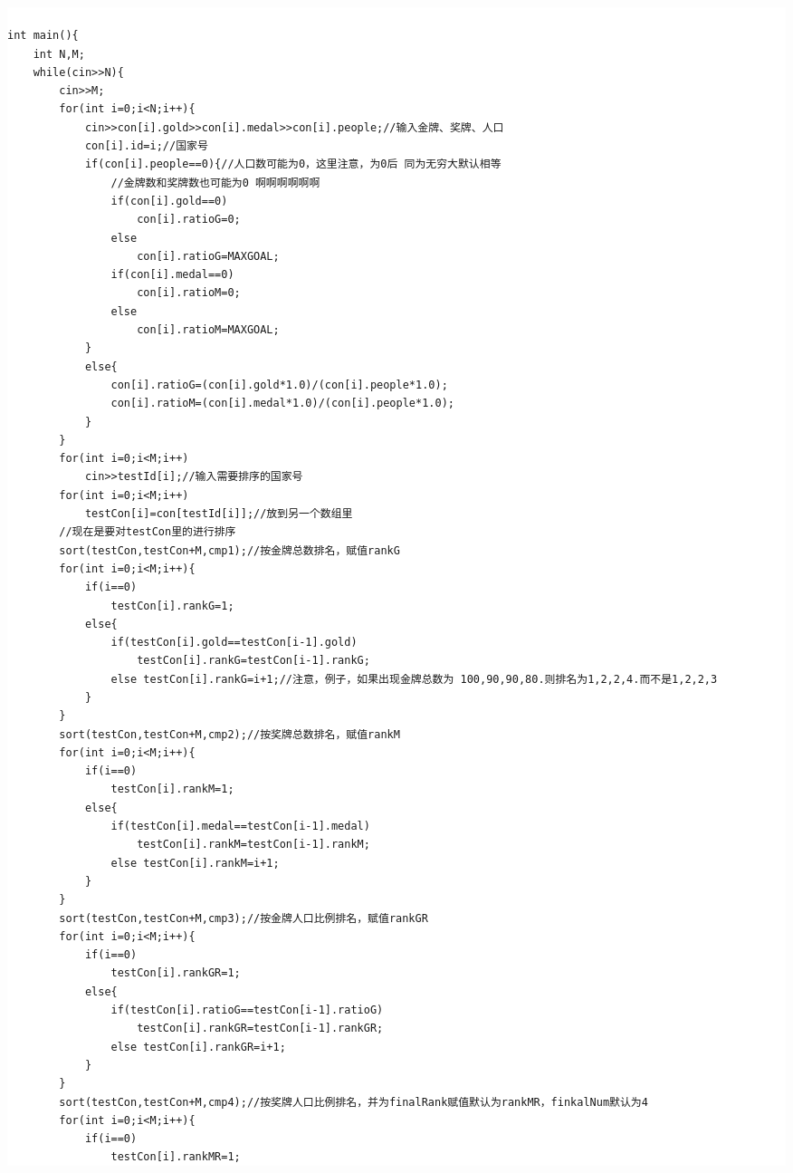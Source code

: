 ```

int main(){
    int N,M;
    while(cin>>N){
        cin>>M;
        for(int i=0;i<N;i++){
            cin>>con[i].gold>>con[i].medal>>con[i].people;//输入金牌、奖牌、人口
            con[i].id=i;//国家号
            if(con[i].people==0){//人口数可能为0，这里注意，为0后 同为无穷大默认相等
                //金牌数和奖牌数也可能为0 啊啊啊啊啊啊 
                if(con[i].gold==0)
                    con[i].ratioG=0;
                else 
                    con[i].ratioG=MAXGOAL;
                if(con[i].medal==0)
                    con[i].ratioM=0;
                else 
                    con[i].ratioM=MAXGOAL;
            }
            else{
                con[i].ratioG=(con[i].gold*1.0)/(con[i].people*1.0);
                con[i].ratioM=(con[i].medal*1.0)/(con[i].people*1.0);
            }
        }
        for(int i=0;i<M;i++)
            cin>>testId[i];//输入需要排序的国家号
        for(int i=0;i<M;i++)
            testCon[i]=con[testId[i]];//放到另一个数组里
        //现在是要对testCon里的进行排序
        sort(testCon,testCon+M,cmp1);//按金牌总数排名，赋值rankG
        for(int i=0;i<M;i++){
            if(i==0)
                testCon[i].rankG=1;
            else{
                if(testCon[i].gold==testCon[i-1].gold)
                    testCon[i].rankG=testCon[i-1].rankG;
                else testCon[i].rankG=i+1;//注意，例子，如果出现金牌总数为 100,90,90,80.则排名为1,2,2,4.而不是1,2,2,3
            }
        }
        sort(testCon,testCon+M,cmp2);//按奖牌总数排名，赋值rankM
        for(int i=0;i<M;i++){
            if(i==0)
                testCon[i].rankM=1;
            else{
                if(testCon[i].medal==testCon[i-1].medal)
                    testCon[i].rankM=testCon[i-1].rankM;
                else testCon[i].rankM=i+1;
            }
        }
        sort(testCon,testCon+M,cmp3);//按金牌人口比例排名，赋值rankGR
        for(int i=0;i<M;i++){
            if(i==0)
                testCon[i].rankGR=1;
            else{
                if(testCon[i].ratioG==testCon[i-1].ratioG)
                    testCon[i].rankGR=testCon[i-1].rankGR;
                else testCon[i].rankGR=i+1;
            }
        }
        sort(testCon,testCon+M,cmp4);//按奖牌人口比例排名，并为finalRank赋值默认为rankMR，finkalNum默认为4
        for(int i=0;i<M;i++){
            if(i==0)
                testCon[i].rankMR=1;
```